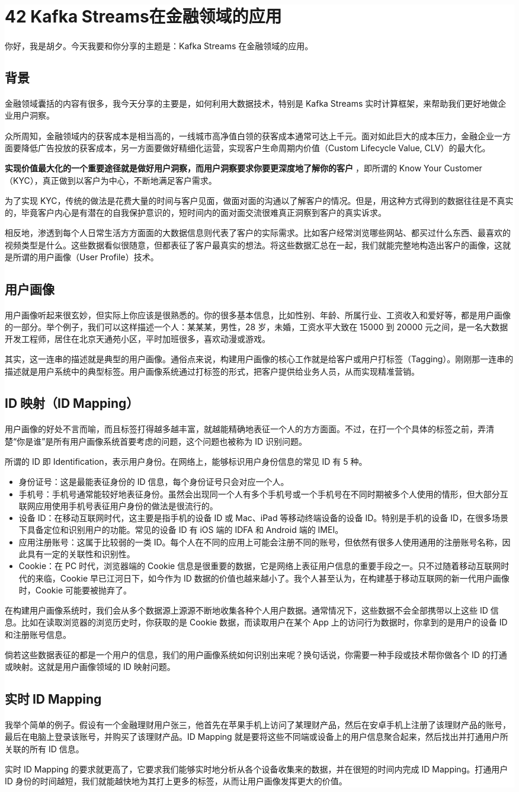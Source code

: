 # 42 Kafka Streams在金融领域的应用

你好，我是胡夕。今天我要和你分享的主题是：Kafka Streams 在金融领域的应用。

## 背景

金融领域囊括的内容有很多，我今天分享的主要是，如何利用大数据技术，特别是 Kafka Streams 实时计算框架，来帮助我们更好地做企业用户洞察。

众所周知，金融领域内的获客成本是相当高的，一线城市高净值白领的获客成本通常可达上千元。面对如此巨大的成本压力，金融企业一方面要降低广告投放的获客成本，另一方面要做好精细化运营，实现客户生命周期内价值（Custom Lifecycle Value, CLV）的最大化。

**实现价值最大化的一个重要途径就是做好用户洞察，而用户洞察要求你要更深度地了解你的客户** ，即所谓的 Know Your Customer（KYC），真正做到以客户为中心，不断地满足客户需求。

为了实现 KYC，传统的做法是花费大量的时间与客户见面，做面对面的沟通以了解客户的情况。但是，用这种方式得到的数据往往是不真实的，毕竟客户内心是有潜在的自我保护意识的，短时间内的面对面交流很难真正洞察到客户的真实诉求。

相反地，渗透到每个人日常生活方方面面的大数据信息则代表了客户的实际需求。比如客户经常浏览哪些网站、都买过什么东西、最喜欢的视频类型是什么。这些数据看似很随意，但都表征了客户最真实的想法。将这些数据汇总在一起，我们就能完整地构造出客户的画像，这就是所谓的用户画像（User Profile）技术。

## 用户画像

用户画像听起来很玄妙，但实际上你应该是很熟悉的。你的很多基本信息，比如性别、年龄、所属行业、工资收入和爱好等，都是用户画像的一部分。举个例子，我们可以这样描述一个人：某某某，男性，28 岁，未婚，工资水平大致在 15000 到 20000 元之间，是一名大数据开发工程师，居住在北京天通苑小区，平时加班很多，喜欢动漫或游戏。

其实，这一连串的描述就是典型的用户画像。通俗点来说，构建用户画像的核心工作就是给客户或用户打标签（Tagging）。刚刚那一连串的描述就是用户系统中的典型标签。用户画像系统通过打标签的形式，把客户提供给业务人员，从而实现精准营销。

## ID 映射（ID Mapping）

用户画像的好处不言而喻，而且标签打得越多越丰富，就越能精确地表征一个人的方方面面。不过，在打一个个具体的标签之前，弄清楚“你是谁”是所有用户画像系统首要考虑的问题，这个问题也被称为 ID 识别问题。

所谓的 ID 即 Identification，表示用户身份。在网络上，能够标识用户身份信息的常见 ID 有 5 种。

- 身份证号：这是最能表征身份的 ID 信息，每个身份证号只会对应一个人。
- 手机号：手机号通常能较好地表征身份。虽然会出现同一个人有多个手机号或一个手机号在不同时期被多个人使用的情形，但大部分互联网应用使用手机号表征用户身份的做法是很流行的。
- 设备 ID：在移动互联网时代，这主要是指手机的设备 ID 或 Mac、iPad 等移动终端设备的设备 ID。特别是手机的设备 ID，在很多场景下具备定位和识别用户的功能。常见的设备 ID 有 iOS 端的 IDFA 和 Android 端的 IMEI。
- 应用注册账号：这属于比较弱的一类 ID。每个人在不同的应用上可能会注册不同的账号，但依然有很多人使用通用的注册账号名称，因此具有一定的关联性和识别性。
- Cookie：在 PC 时代，浏览器端的 Cookie 信息是很重要的数据，它是网络上表征用户信息的重要手段之一。只不过随着移动互联网时代的来临，Cookie 早已江河日下，如今作为 ID 数据的价值也越来越小了。我个人甚至认为，在构建基于移动互联网的新一代用户画像时，Cookie 可能要被抛弃了。

在构建用户画像系统时，我们会从多个数据源上源源不断地收集各种个人用户数据。通常情况下，这些数据不会全部携带以上这些 ID 信息。比如在读取浏览器的浏览历史时，你获取的是 Cookie 数据，而读取用户在某个 App 上的访问行为数据时，你拿到的是用户的设备 ID 和注册账号信息。

倘若这些数据表征的都是一个用户的信息，我们的用户画像系统如何识别出来呢？换句话说，你需要一种手段或技术帮你做各个 ID 的打通或映射。这就是用户画像领域的 ID 映射问题。

## 实时 ID Mapping

我举个简单的例子。假设有一个金融理财用户张三，他首先在苹果手机上访问了某理财产品，然后在安卓手机上注册了该理财产品的账号，最后在电脑上登录该账号，并购买了该理财产品。ID Mapping 就是要将这些不同端或设备上的用户信息聚合起来，然后找出并打通用户所关联的所有 ID 信息。

实时 ID Mapping 的要求就更高了，它要求我们能够实时地分析从各个设备收集来的数据，并在很短的时间内完成 ID Mapping。打通用户 ID 身份的时间越短，我们就能越快地为其打上更多的标签，从而让用户画像发挥更大的价值。
